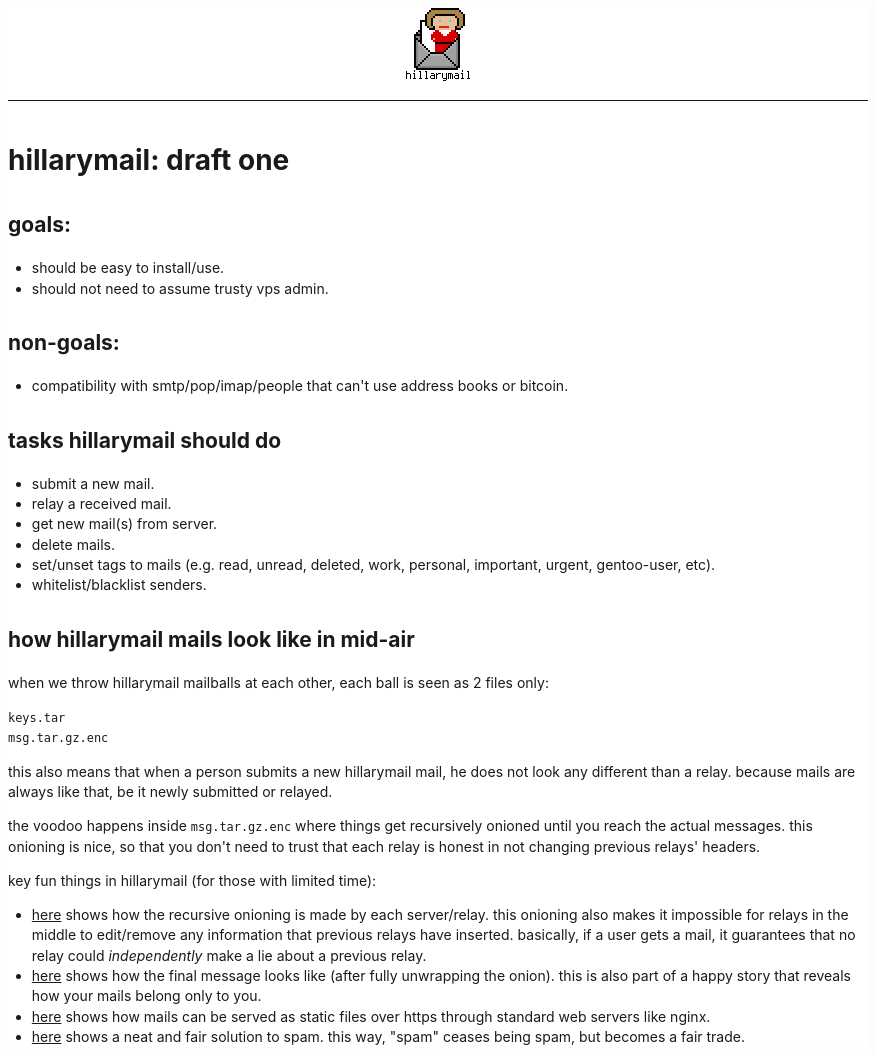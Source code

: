 <p align="center">
    <img src="pics/logo.png">
</p>

----

# hillarymail: draft one

## goals:
- should be easy to install/use.
- should not need to assume trusty vps admin.

## non-goals:
- compatibility with smtp/pop/imap/people that can't use address books or
  bitcoin.


## tasks hillarymail should do
- submit a new mail.
- relay a received mail.
- get new mail(s) from server.
- delete mails.
- set/unset tags to mails (e.g. read, unread, deleted, work, personal,
  important, urgent, gentoo-user, etc).
- whitelist/blacklist senders.


## how hillarymail mails look like in mid-air
when we throw hillarymail mailballs at each other, each ball is seen as 2
files only:

    keys.tar
    msg.tar.gz.enc

this also means that when a person submits a new hillarymail mail, he does
not look any different than a relay.  because mails are always like that,
be it newly submitted or relayed.

the voodoo happens inside `msg.tar.gz.enc` where things get recursively
onioned until you reach the actual messages.  this onioning is nice, so
that you don't need to trust that each relay is honest in not changing
previous relays' headers.

key fun things in hillarymail (for those with limited time):
- [here](#wrapping-a-mail) shows how the recursive onioning is made by each
  server/relay.  this onioning also makes it impossible for relays in the
  middle to edit/remove any information that previous relays have inserted.
  basically, if a user gets a mail, it guarantees that no relay could
  _independently_ make a lie about a previous relay.
- [here](#composing-a-new-message) shows how the final message looks like
  (after fully unwrapping the onion).  this is also part of a happy story
  that reveals how your mails belong only to you.
- [here](#get-new-mails-from-server) shows how mails can be served as
  static files over https through standard web servers like nginx.
- [here](#whitelistblacklist-senders) shows a neat and fair solution to
  spam.  this way, "spam" ceases being spam, but becomes a fair trade.
